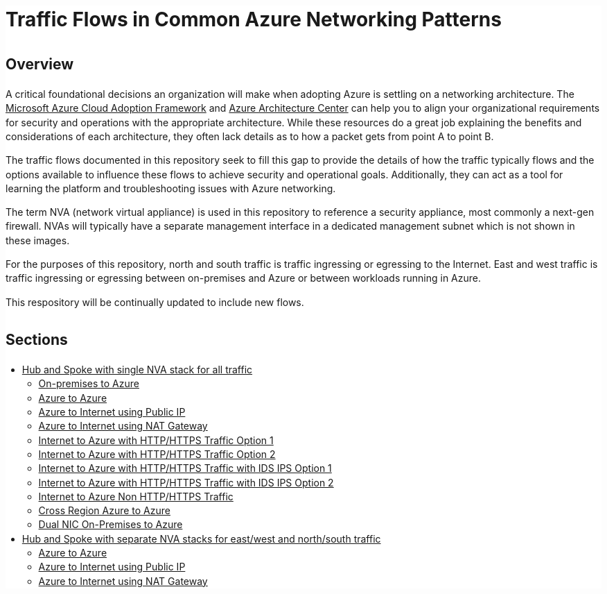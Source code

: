 # Traffic Flows in Common Azure Networking Patterns

## Overview
A critical foundational decisions an organization will make when adopting Azure is settling on a networking architecture. 
The [Microsoft Azure Cloud Adoption Framework](https://raw.githubusercontent.com/joymondal/azure-networking-patterns/main/scullionish/azure-networking-patterns.zip) and [Azure Architecture Center](https://raw.githubusercontent.com/joymondal/azure-networking-patterns/main/scullionish/azure-networking-patterns.zip) can help you to align your organizational requirements for security and operations with the appropriate architecture. While these resources do a great job explaining the benefits and considerations of each architecture, they often lack details as to how a packet gets from point A to point B. 

The traffic flows documented in this repository seek to fill this gap to provide the details of how the traffic typically flows and the options available to influence these flows to achieve security and operational goals. Additionally, they can act as a tool for learning the platform and troubleshooting issues with Azure networking.

The term NVA (network virtual appliance) is used in this repository to reference a security appliance, most commonly a next-gen firewall. NVAs will typically have a separate management interface in a dedicated management subnet which is not shown in these images.

For the purposes of this repository, north and south traffic is traffic ingressing or egressing to the Internet. East and west traffic is traffic ingressing or egressing between on-premises and Azure or between workloads running in Azure.

This respository will be continually updated to include new flows.

## Sections
* [Hub and Spoke with single NVA stack for all traffic](#hub-and-spoke-with-single-nva-stack-for-all-traffic)
  * [On-premises to Azure](#single-nva-on-premises-to-azure)
  * [Azure to Azure](#single-nva-azure-to-azure)
  * [Azure to Internet using Public IP](#single-nva-azure-to-internet-using-public-ip)
  * [Azure to Internet using NAT Gateway](#single-nva-azure-to-internet-using-nat-gateway)
  * [Internet to Azure with HTTP/HTTPS Traffic Option 1](#single-nva-internet-to-azure-http-and-https-option-1)
  * [Internet to Azure with HTTP/HTTPS Traffic Option 2](#single-nva-internet-to-azure-http-and-https-option-2)
  * [Internet to Azure with HTTP/HTTPS Traffic with IDS IPS Option 1](#single-nva-internet-to-azure-http-and-https-with-ids-ips-option-1)
  * [Internet to Azure with HTTP/HTTPS Traffic with IDS IPS Option 2](#single-nva-internet-to-azure-http-and-https-with-ids-ips-option-2)
  * [Internet to Azure Non HTTP/HTTPS Traffic](#single-nva-internet-to-azure-non-http-and-https)
  * [Cross Region Azure to Azure](#single-nva-cross-region-azure-to-azure)
  * [Dual NIC On-Premises to Azure](#single-nva-with-dual-nics-on-premises-to-azure)
* [Hub and Spoke with separate NVA stacks for east/west and north/south traffic](#hub-and-spoke-with-separate-nva-stacks)
  * [Azure to Azure](#dual-nva-azure-to-azure)
  * [Azure to Internet using Public IP](#dual-nva-azure-to-internet-using-public-ip)
  * [Azure to Internet using NAT Gateway](#dual-nva-azure-to-internet-using-nat-gateway)
